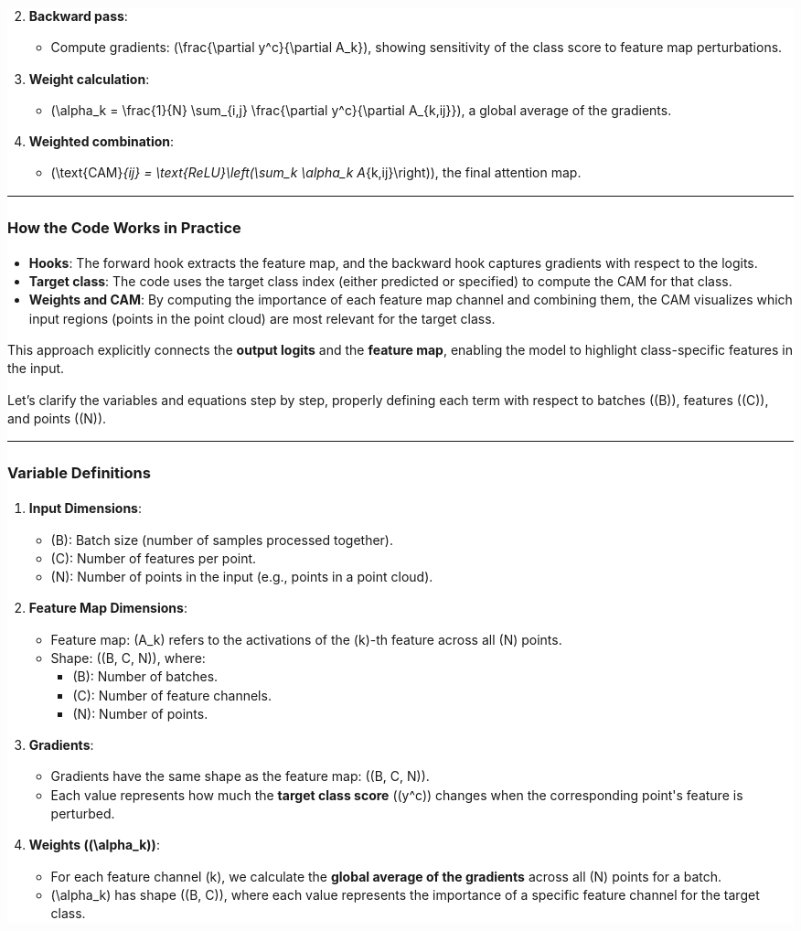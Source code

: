 2. **Backward pass**:
   - Compute gradients: \(\frac{\partial y^c}{\partial A_k}\), showing sensitivity of the class score to feature map perturbations.

3. **Weight calculation**:
   - \(\alpha_k = \frac{1}{N} \sum_{i,j} \frac{\partial y^c}{\partial A_{k,ij}}\), a global average of the gradients.

4. **Weighted combination**:
   - \(\text{CAM}_{ij} = \text{ReLU}\left(\sum_k \alpha_k A_{k,ij}\right)\), the final attention map.

---

### **How the Code Works in Practice**

- **Hooks**: The forward hook extracts the feature map, and the backward hook captures gradients with respect to the logits.
- **Target class**: The code uses the target class index (either predicted or specified) to compute the CAM for that class.
- **Weights and CAM**: By computing the importance of each feature map channel and combining them, the CAM visualizes which input regions (points in the point cloud) are most relevant for the target class.

This approach explicitly connects the **output logits** and the **feature map**, enabling the model to highlight class-specific features in the input.


Let’s clarify the variables and equations step by step, properly defining each term with respect to batches (\(B\)), features (\(C\)), and points (\(N\)).

---

### **Variable Definitions**

1. **Input Dimensions**:
   - \(B\): Batch size (number of samples processed together).
   - \(C\): Number of features per point.
   - \(N\): Number of points in the input (e.g., points in a point cloud).

2. **Feature Map Dimensions**:
   - Feature map: \(A_k\) refers to the activations of the \(k\)-th feature across all \(N\) points.
   - Shape: \((B, C, N)\), where:
     - \(B\): Number of batches.
     - \(C\): Number of feature channels.
     - \(N\): Number of points.

3. **Gradients**:
   - Gradients have the same shape as the feature map: \((B, C, N)\).
   - Each value represents how much the **target class score** (\(y^c\)) changes when the corresponding point's feature is perturbed.

4. **Weights (\(\alpha_k\))**:
   - For each feature channel \(k\), we calculate the **global average of the gradients** across all \(N\) points for a batch.
   - \(\alpha_k\) has shape \((B, C)\), where each value represents the importance of a specific feature channel for the target class.
